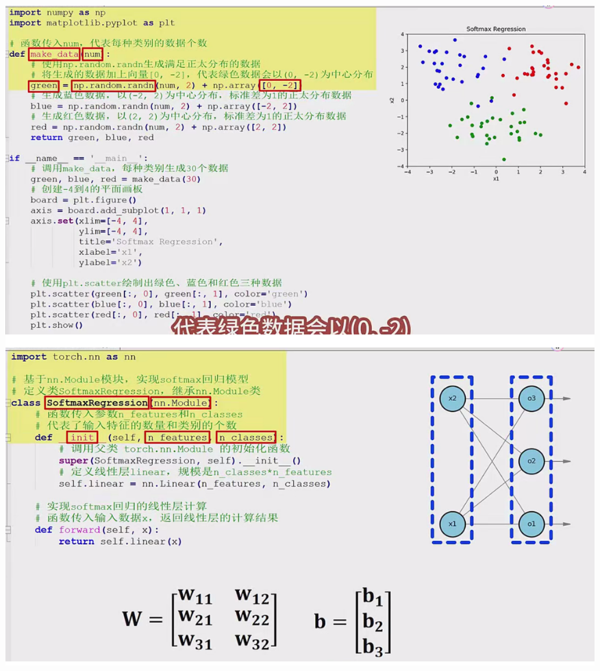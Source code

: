 



![image-20250121235814092](./assets/image-20250121235814092.png)

![image-20250121235924776](./assets/image-20250121235924776.png)
